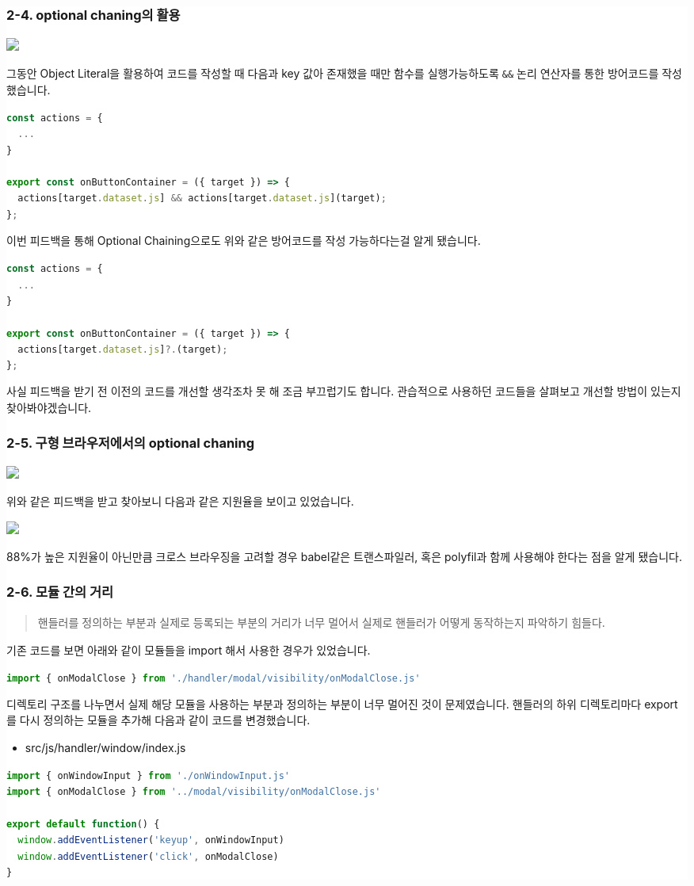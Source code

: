 
### 2-4. optional chaning의 활용

![](./images/youtube/step2-optional2.png)

그동안 Object Literal을 활용하여 코드를 작성할 때 다음과 key 값아 존재했을 때만 함수를 실행가능하도록 `&&` 논리 연산자를 통한 방어코드를 작성했습니다.

```js
const actions = {
  ...
}

export const onButtonContainer = ({ target }) => {
  actions[target.dataset.js] && actions[target.dataset.js](target);
};
```

이번 피드백을 통해 Optional Chaining으로도 위와 같은 방어코드를 작성 가능하다는걸 알게 됐습니다.

```js
const actions = {
  ...
}

export const onButtonContainer = ({ target }) => {
  actions[target.dataset.js]?.(target);
};
```

사실 피드백을 받기 전 이전의 코드를 개선할 생각조차 못 해 조금 부끄럽기도 합니다. 관습적으로 사용하던 코드들을 살펴보고 개선할 방법이 있는지 찾아봐야겠습니다.

### 2-5. 구형 브라우저에서의 optional chaning

![](./images/youtube/step2-optional.png)

위와 같은 피드백을 받고 찾아보니 다음과 같은 지원율을 보이고 있었습니다.

![](./images/youtube/step2-optional3.png)

88%가 높은 지원율이 아닌만큼 크로스 브라우징을 고려할 경우 babel같은 트랜스파일러, 혹은 polyfil과 함께 사용해야 한다는 점을 알게 됐습니다.

### 2-6. 모듈 간의 거리

> 핸들러를 정의하는 부분과 실제로 등록되는 부분의 거리가 너무 멀어서 실제로 핸들러가 어떻게 동작하는지 파악하기 힘들다.

기존 코드를 보면 아래와 같이 모듈들을 import 해서 사용한 경우가 있었습니다.

```js
import { onModalClose } from './handler/modal/visibility/onModalClose.js'
```

디렉토리 구조를 나누면서 실제 해당 모듈을 사용하는 부분과 정의하는 부분이 너무 멀어진 것이 문제였습니다. 핸들러의 하위 디렉토리마다 export를 다시 정의하는 모듈을 추가해 다음과 같이 코드를 변경했습니다.

- src/js/handler/window/index.js

```js
import { onWindowInput } from './onWindowInput.js'
import { onModalClose } from '../modal/visibility/onModalClose.js'

export default function() {
  window.addEventListener('keyup', onWindowInput)
  window.addEventListener('click', onModalClose)
}
```
